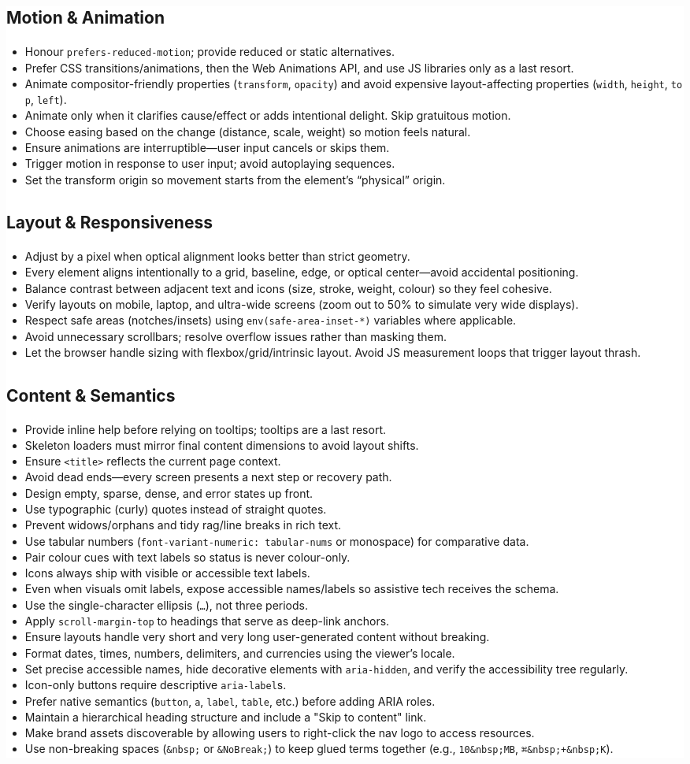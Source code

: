 ## Motion & Animation
- Honour `prefers-reduced-motion`; provide reduced or static alternatives.
- Prefer CSS transitions/animations, then the Web Animations API, and use JS libraries only as a last resort.
- Animate compositor-friendly properties (`transform`, `opacity`) and avoid expensive layout-affecting properties (`width`, `height`, `top`, `left`).
- Animate only when it clarifies cause/effect or adds intentional delight. Skip gratuitous motion.
- Choose easing based on the change (distance, scale, weight) so motion feels natural.
- Ensure animations are interruptible—user input cancels or skips them.
- Trigger motion in response to user input; avoid autoplaying sequences.
- Set the transform origin so movement starts from the element’s “physical” origin.

## Layout & Responsiveness
- Adjust by a pixel when optical alignment looks better than strict geometry.
- Every element aligns intentionally to a grid, baseline, edge, or optical center—avoid accidental positioning.
- Balance contrast between adjacent text and icons (size, stroke, weight, colour) so they feel cohesive.
- Verify layouts on mobile, laptop, and ultra-wide screens (zoom out to 50% to simulate very wide displays).
- Respect safe areas (notches/insets) using `env(safe-area-inset-*)` variables where applicable.
- Avoid unnecessary scrollbars; resolve overflow issues rather than masking them.
- Let the browser handle sizing with flexbox/grid/intrinsic layout. Avoid JS measurement loops that trigger layout thrash.

## Content & Semantics
- Provide inline help before relying on tooltips; tooltips are a last resort.
- Skeleton loaders must mirror final content dimensions to avoid layout shifts.
- Ensure `<title>` reflects the current page context.
- Avoid dead ends—every screen presents a next step or recovery path.
- Design empty, sparse, dense, and error states up front.
- Use typographic (curly) quotes instead of straight quotes.
- Prevent widows/orphans and tidy rag/line breaks in rich text.
- Use tabular numbers (`font-variant-numeric: tabular-nums` or monospace) for comparative data.
- Pair colour cues with text labels so status is never colour-only.
- Icons always ship with visible or accessible text labels.
- Even when visuals omit labels, expose accessible names/labels so assistive tech receives the schema.
- Use the single-character ellipsis (`…`), not three periods.
- Apply `scroll-margin-top` to headings that serve as deep-link anchors.
- Ensure layouts handle very short and very long user-generated content without breaking.
- Format dates, times, numbers, delimiters, and currencies using the viewer’s locale.
- Set precise accessible names, hide decorative elements with `aria-hidden`, and verify the accessibility tree regularly.
- Icon-only buttons require descriptive `aria-label`s.
- Prefer native semantics (`button`, `a`, `label`, `table`, etc.) before adding ARIA roles.
- Maintain a hierarchical heading structure and include a "Skip to content" link.
- Make brand assets discoverable by allowing users to right-click the nav logo to access resources.
- Use non-breaking spaces (`&nbsp;` or `&NoBreak;`) to keep glued terms together (e.g., `10&nbsp;MB`, `⌘&nbsp;+&nbsp;K`).
